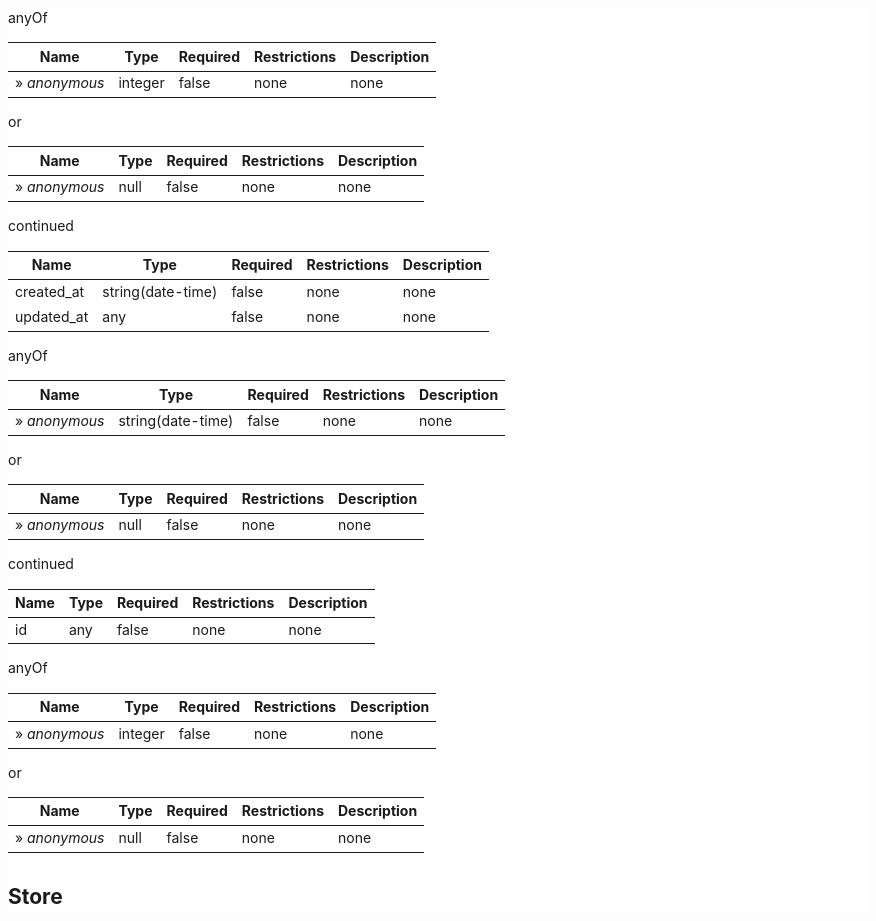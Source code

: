 anyOf

|Name|Type|Required|Restrictions|Description|
|---|---|---|---|---|
|» *anonymous*|integer|false|none|none|

or

|Name|Type|Required|Restrictions|Description|
|---|---|---|---|---|
|» *anonymous*|null|false|none|none|

continued

|Name|Type|Required|Restrictions|Description|
|---|---|---|---|---|
|created_at|string(date-time)|false|none|none|
|updated_at|any|false|none|none|

anyOf

|Name|Type|Required|Restrictions|Description|
|---|---|---|---|---|
|» *anonymous*|string(date-time)|false|none|none|

or

|Name|Type|Required|Restrictions|Description|
|---|---|---|---|---|
|» *anonymous*|null|false|none|none|

continued

|Name|Type|Required|Restrictions|Description|
|---|---|---|---|---|
|id|any|false|none|none|

anyOf

|Name|Type|Required|Restrictions|Description|
|---|---|---|---|---|
|» *anonymous*|integer|false|none|none|

or

|Name|Type|Required|Restrictions|Description|
|---|---|---|---|---|
|» *anonymous*|null|false|none|none|

<h2 id="tocS_Store">Store</h2>

<a id="schemastore"></a>
<a id="schema_Store"></a>
<a id="tocSstore"></a>
<a id="tocsstore"></a>
